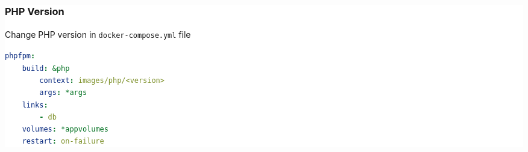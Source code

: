 ### PHP Version

Change PHP version in `docker-compose.yml` file

```yml
phpfpm:
    build: &php
        context: images/php/<version>
        args: *args
    links:
        - db
    volumes: *appvolumes
    restart: on-failure
```
